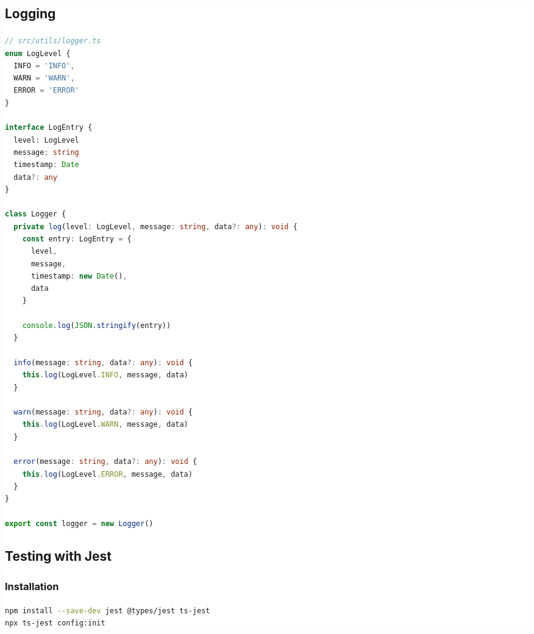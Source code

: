 ## Logging

```typescript
// src/utils/logger.ts
enum LogLevel {
  INFO = 'INFO',
  WARN = 'WARN',
  ERROR = 'ERROR'
}

interface LogEntry {
  level: LogLevel
  message: string
  timestamp: Date
  data?: any
}

class Logger {
  private log(level: LogLevel, message: string, data?: any): void {
    const entry: LogEntry = {
      level,
      message,
      timestamp: new Date(),
      data
    }
    
    console.log(JSON.stringify(entry))
  }
  
  info(message: string, data?: any): void {
    this.log(LogLevel.INFO, message, data)
  }
  
  warn(message: string, data?: any): void {
    this.log(LogLevel.WARN, message, data)
  }
  
  error(message: string, data?: any): void {
    this.log(LogLevel.ERROR, message, data)
  }
}

export const logger = new Logger()
```

## Testing with Jest

### Installation

```bash
npm install --save-dev jest @types/jest ts-jest
npx ts-jest config:init
```
